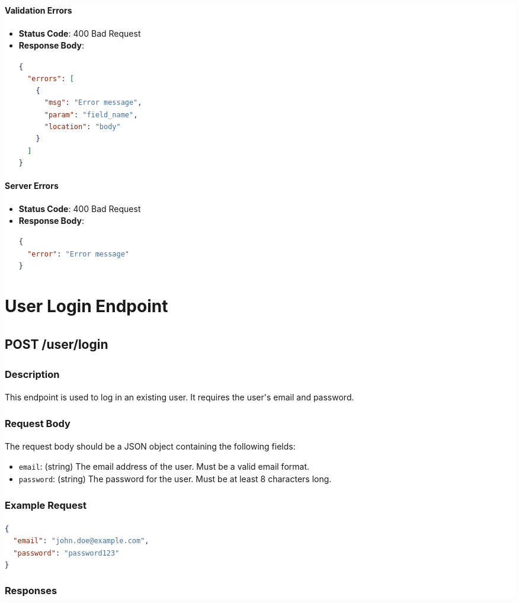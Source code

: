 #### Validation Errors

- **Status Code**: 400 Bad Request
- **Response Body**:
  ```json
  {
    "errors": [
      {
        "msg": "Error message",
        "param": "field_name",
        "location": "body"
      }
    ]
  }
  ```

#### Server Errors

- **Status Code**: 400 Bad Request
- **Response Body**:
  ```json
  {
    "error": "Error message"
  }
  ```

# User Login Endpoint

## POST /user/login

### Description

This endpoint is used to log in an existing user. It requires the user's email and password.

### Request Body

The request body should be a JSON object containing the following fields:

- `email`: (string) The email address of the user. Must be a valid email format.
- `password`: (string) The password for the user. Must be at least 8 characters long.

### Example Request

```json
{
  "email": "john.doe@example.com",
  "password": "password123"
}
```

### Responses
